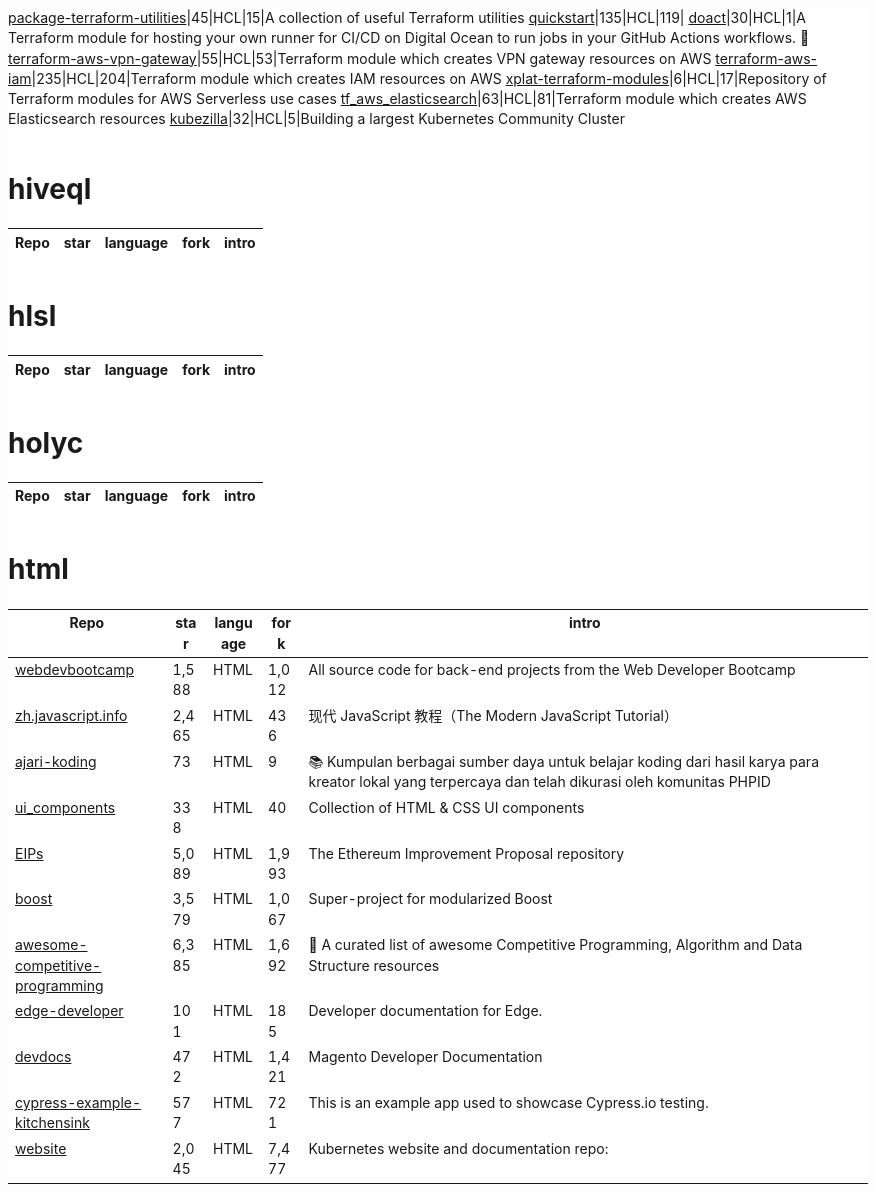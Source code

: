 [package-terraform-utilities](https://github.com/gruntwork-io/package-terraform-utilities)|45|HCL|15|A collection of useful Terraform utilities
[quickstart](https://github.com/rancher/quickstart)|135|HCL|119|
[doact](https://github.com/itsksaurabh/doact)|30|HCL|1|A Terraform module for hosting your own runner for CI/CD on Digital Ocean to run jobs in your GitHub Actions workflows. 🚀
[terraform-aws-vpn-gateway](https://github.com/terraform-aws-modules/terraform-aws-vpn-gateway)|55|HCL|53|Terraform module which creates VPN gateway resources on AWS
[terraform-aws-iam](https://github.com/terraform-aws-modules/terraform-aws-iam)|235|HCL|204|Terraform module which creates IAM resources on AWS
[xplat-terraform-modules](https://github.com/rackerlabs/xplat-terraform-modules)|6|HCL|17|Repository of Terraform modules for AWS Serverless use cases
[tf_aws_elasticsearch](https://github.com/terraform-community-modules/tf_aws_elasticsearch)|63|HCL|81|Terraform module which creates AWS Elasticsearch resources
[kubezilla](https://github.com/collabnix/kubezilla)|32|HCL|5|Building a largest Kubernetes Community Cluster


# hiveql

Repo|star|language|fork|intro
-|-|-|-|-



# hlsl

Repo|star|language|fork|intro
-|-|-|-|-



# holyc

Repo|star|language|fork|intro
-|-|-|-|-



# html

Repo|star|language|fork|intro
-|-|-|-|-
[webdevbootcamp](https://github.com/nax3t/webdevbootcamp)|1,588|HTML|1,012|All source code for back-end projects from the Web Developer Bootcamp
[zh.javascript.info](https://github.com/javascript-tutorial/zh.javascript.info)|2,465|HTML|436|现代 JavaScript 教程（The Modern JavaScript Tutorial）
[ajari-koding](https://github.com/phpid-jakarta/ajari-koding)|73|HTML|9|📚 Kumpulan berbagai sumber daya untuk belajar koding dari hasil karya para kreator lokal yang terpercaya dan telah dikurasi oleh komunitas PHPID
[ui_components](https://github.com/bradtraversy/ui_components)|338|HTML|40|Collection of HTML & CSS UI components
[EIPs](https://github.com/ethereum/EIPs)|5,089|HTML|1,993|The Ethereum Improvement Proposal repository
[boost](https://github.com/boostorg/boost)|3,579|HTML|1,067|Super-project for modularized Boost
[awesome-competitive-programming](https://github.com/lnishan/awesome-competitive-programming)|6,385|HTML|1,692|💎 A curated list of awesome Competitive Programming, Algorithm and Data Structure resources
[edge-developer](https://github.com/MicrosoftDocs/edge-developer)|101|HTML|185|Developer documentation for Edge.
[devdocs](https://github.com/magento/devdocs)|472|HTML|1,421|Magento Developer Documentation
[cypress-example-kitchensink](https://github.com/cypress-io/cypress-example-kitchensink)|577|HTML|721|This is an example app used to showcase Cypress.io testing.
[website](https://github.com/kubernetes/website)|2,045|HTML|7,477|Kubernetes website and documentation repo: